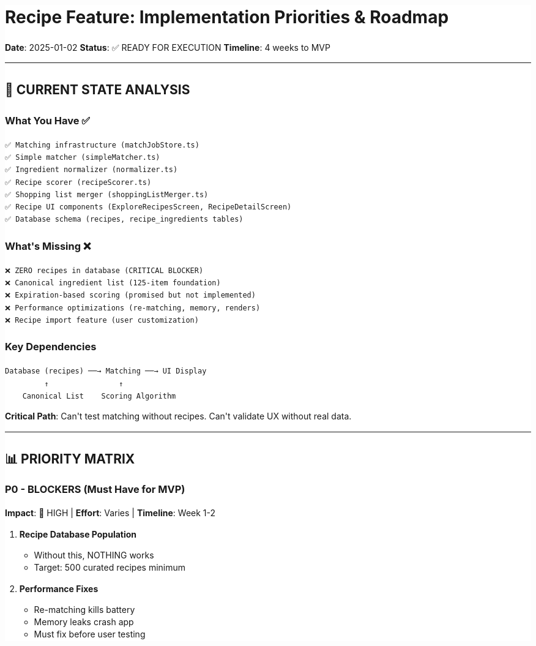 # Recipe Feature: Implementation Priorities & Roadmap

**Date**: 2025-01-02
**Status**: ✅ READY FOR EXECUTION
**Timeline**: 4 weeks to MVP

---

## 🎯 CURRENT STATE ANALYSIS

### What You Have ✅
```
✅ Matching infrastructure (matchJobStore.ts)
✅ Simple matcher (simpleMatcher.ts)
✅ Ingredient normalizer (normalizer.ts)
✅ Recipe scorer (recipeScorer.ts)
✅ Shopping list merger (shoppingListMerger.ts)
✅ Recipe UI components (ExploreRecipesScreen, RecipeDetailScreen)
✅ Database schema (recipes, recipe_ingredients tables)
```

### What's Missing ❌
```
❌ ZERO recipes in database (CRITICAL BLOCKER)
❌ Canonical ingredient list (125-item foundation)
❌ Expiration-based scoring (promised but not implemented)
❌ Performance optimizations (re-matching, memory, renders)
❌ Recipe import feature (user customization)
```

### Key Dependencies
```
Database (recipes) ──→ Matching ──→ UI Display
         ↑                ↑
    Canonical List    Scoring Algorithm
```

**Critical Path**: Can't test matching without recipes. Can't validate UX without real data.

---

## 📊 PRIORITY MATRIX

### P0 - BLOCKERS (Must Have for MVP)
**Impact**: 🔴 HIGH | **Effort**: Varies | **Timeline**: Week 1-2

1. **Recipe Database Population**
   - Without this, NOTHING works
   - Target: 500 curated recipes minimum

2. **Performance Fixes**
   - Re-matching kills battery
   - Memory leaks crash app
   - Must fix before user testing
